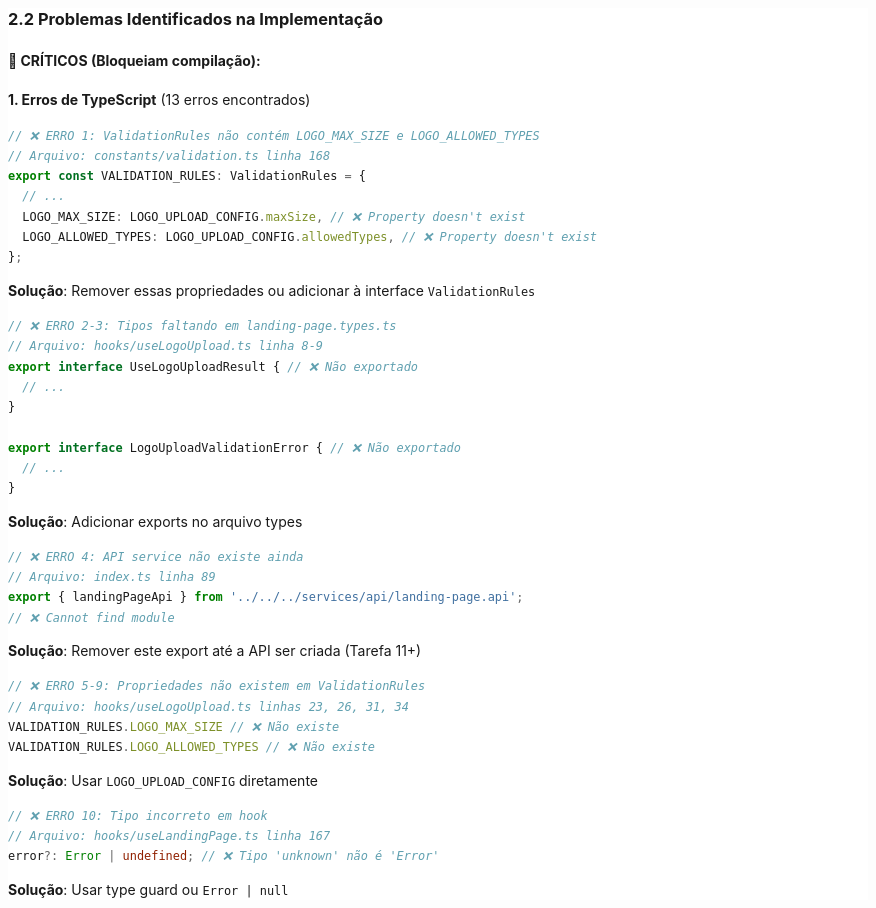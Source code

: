 ### 2.2 Problemas Identificados na Implementação

#### 🔴 CRÍTICOS (Bloqueiam compilação):

**1. Erros de TypeScript** (13 erros encontrados)

```typescript
// ❌ ERRO 1: ValidationRules não contém LOGO_MAX_SIZE e LOGO_ALLOWED_TYPES
// Arquivo: constants/validation.ts linha 168
export const VALIDATION_RULES: ValidationRules = {
  // ...
  LOGO_MAX_SIZE: LOGO_UPLOAD_CONFIG.maxSize, // ❌ Property doesn't exist
  LOGO_ALLOWED_TYPES: LOGO_UPLOAD_CONFIG.allowedTypes, // ❌ Property doesn't exist
};
```

**Solução**: Remover essas propriedades ou adicionar à interface `ValidationRules`

```typescript
// ❌ ERRO 2-3: Tipos faltando em landing-page.types.ts
// Arquivo: hooks/useLogoUpload.ts linha 8-9
export interface UseLogoUploadResult { // ❌ Não exportado
  // ...
}

export interface LogoUploadValidationError { // ❌ Não exportado
  // ...
}
```

**Solução**: Adicionar exports no arquivo types

```typescript
// ❌ ERRO 4: API service não existe ainda
// Arquivo: index.ts linha 89
export { landingPageApi } from '../../../services/api/landing-page.api';
// ❌ Cannot find module
```

**Solução**: Remover este export até a API ser criada (Tarefa 11+)

```typescript
// ❌ ERRO 5-9: Propriedades não existem em ValidationRules
// Arquivo: hooks/useLogoUpload.ts linhas 23, 26, 31, 34
VALIDATION_RULES.LOGO_MAX_SIZE // ❌ Não existe
VALIDATION_RULES.LOGO_ALLOWED_TYPES // ❌ Não existe
```

**Solução**: Usar `LOGO_UPLOAD_CONFIG` diretamente

```typescript
// ❌ ERRO 10: Tipo incorreto em hook
// Arquivo: hooks/useLandingPage.ts linha 167
error?: Error | undefined; // ❌ Tipo 'unknown' não é 'Error'
```

**Solução**: Usar type guard ou `Error | null`
